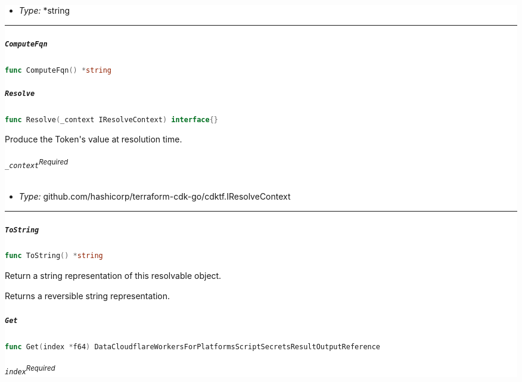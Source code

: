 - *Type:* *string

---

##### `ComputeFqn` <a name="ComputeFqn" id="@cdktf/provider-cloudflare.dataCloudflareWorkersForPlatformsScriptSecrets.DataCloudflareWorkersForPlatformsScriptSecretsResultList.computeFqn"></a>

```go
func ComputeFqn() *string
```

##### `Resolve` <a name="Resolve" id="@cdktf/provider-cloudflare.dataCloudflareWorkersForPlatformsScriptSecrets.DataCloudflareWorkersForPlatformsScriptSecretsResultList.resolve"></a>

```go
func Resolve(_context IResolveContext) interface{}
```

Produce the Token's value at resolution time.

###### `_context`<sup>Required</sup> <a name="_context" id="@cdktf/provider-cloudflare.dataCloudflareWorkersForPlatformsScriptSecrets.DataCloudflareWorkersForPlatformsScriptSecretsResultList.resolve.parameter._context"></a>

- *Type:* github.com/hashicorp/terraform-cdk-go/cdktf.IResolveContext

---

##### `ToString` <a name="ToString" id="@cdktf/provider-cloudflare.dataCloudflareWorkersForPlatformsScriptSecrets.DataCloudflareWorkersForPlatformsScriptSecretsResultList.toString"></a>

```go
func ToString() *string
```

Return a string representation of this resolvable object.

Returns a reversible string representation.

##### `Get` <a name="Get" id="@cdktf/provider-cloudflare.dataCloudflareWorkersForPlatformsScriptSecrets.DataCloudflareWorkersForPlatformsScriptSecretsResultList.get"></a>

```go
func Get(index *f64) DataCloudflareWorkersForPlatformsScriptSecretsResultOutputReference
```

###### `index`<sup>Required</sup> <a name="index" id="@cdktf/provider-cloudflare.dataCloudflareWorkersForPlatformsScriptSecrets.DataCloudflareWorkersForPlatformsScriptSecretsResultList.get.parameter.index"></a>
